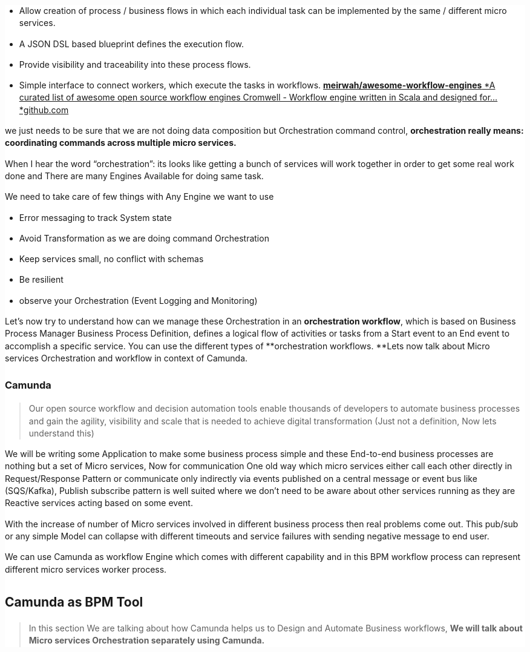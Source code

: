 * Allow creation of process / business flows in which each individual task can be implemented by the same / different micro services.

* A JSON DSL based blueprint defines the execution flow.

* Provide visibility and traceability into these process flows.

* Simple interface to connect workers, which execute the tasks in workflows.
[**meirwah/awesome-workflow-engines**
*A curated list of awesome open source workflow engines Cromwell - Workflow engine written in Scala and designed for…*github.com](https://github.com/meirwah/awesome-workflow-engines)

we just needs to be sure that we are not doing data composition but Orchestration command control, **orchestration really means: coordinating commands across multiple micro services.**

When I hear the word “orchestration”: its looks like getting a bunch of services will work together in order to get some real work done and There are many Engines Available for doing same task.

We need to take care of few things with Any Engine we want to use

* Error messaging to track System state

* Avoid Transformation as we are doing command Orchestration

* Keep services small, no conflict with schemas

* Be resilient

* observe your Orchestration (Event Logging and Monitoring)

Let’s now try to understand how can we manage these Orchestration in an **orchestration workflow**, which is based on Business Process Manager Business Process Definition, defines a logical flow of activities or tasks from a Start event to an End event to accomplish a specific service. You can use the different types of **orchestration workflows. **Lets now talk about Micro services Orchestration and workflow in context of Camunda.

### Camunda
> Our open source workflow and decision automation tools enable thousands of developers to automate business processes and gain the agility, visibility and scale that is needed to achieve digital transformation (Just not a definition, Now lets understand this)

We will be writing some Application to make some business process simple and these End-to-end business processes are nothing but a set of Micro services, Now for communication One old way which micro services either call each other directly in Request/Response Pattern or communicate only indirectly via events published on a central message or event bus like (SQS/Kafka), Publish subscribe pattern is well suited where we don’t need to be aware about other services running as they are Reactive services acting based on some event.

With the increase of number of Micro services involved in different business process then real problems come out. This pub/sub or any simple Model can collapse with different timeouts and service failures with sending negative message to end user.

We can use Camunda as workflow Engine which comes with different capability and in this BPM workflow process can represent different micro services worker process.

## Camunda as BPM Tool
> In this section We are talking about how Camunda helps us to Design and Automate Business workflows, **We will talk about Micro services Orchestration separately using Camunda.**
